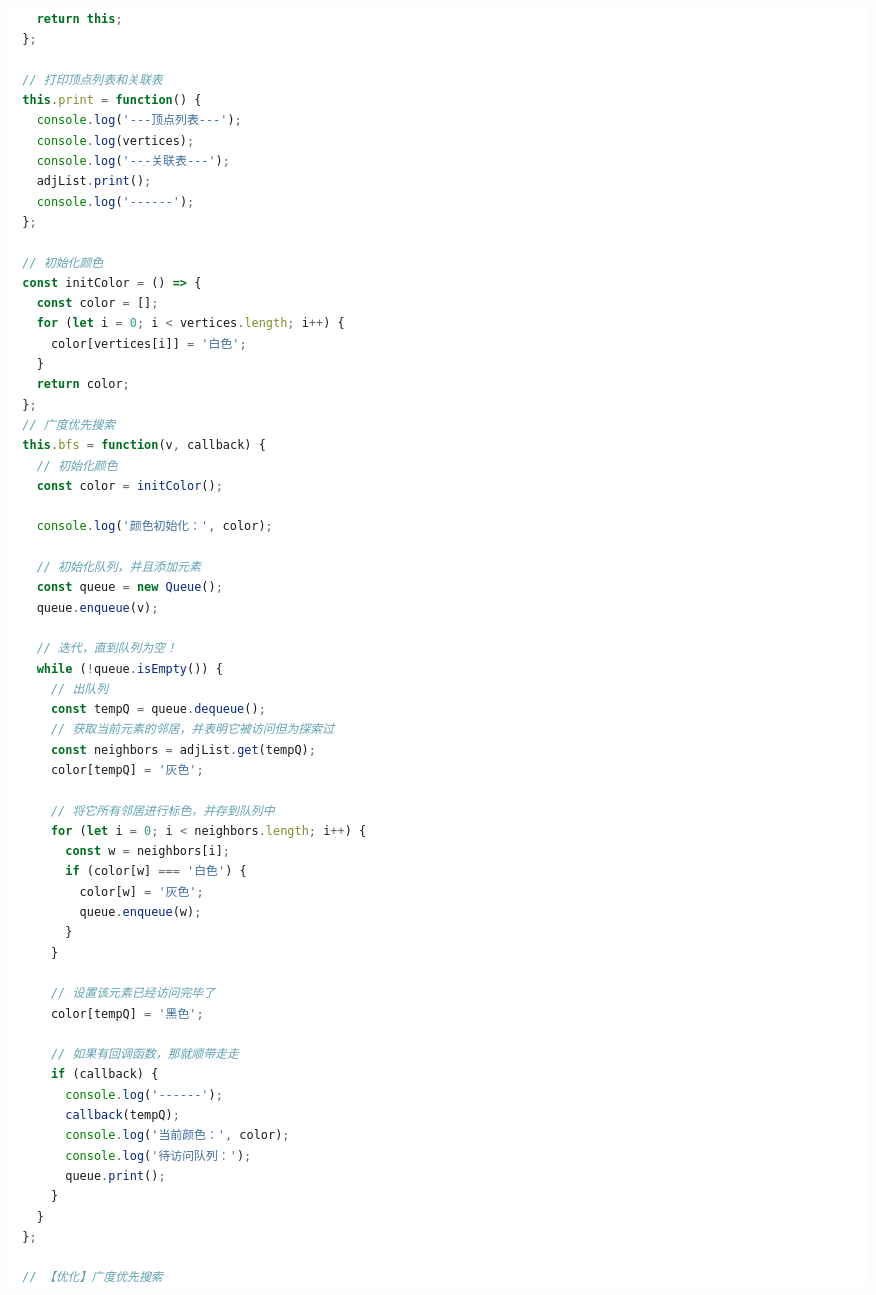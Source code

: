 ```js
    return this;
  };

  // 打印顶点列表和关联表
  this.print = function() {
    console.log('---顶点列表---');
    console.log(vertices);
    console.log('---关联表---');
    adjList.print();
    console.log('------');
  };

  // 初始化颜色
  const initColor = () => {
    const color = [];
    for (let i = 0; i < vertices.length; i++) {
      color[vertices[i]] = '白色';
    }
    return color;
  };
  // 广度优先搜索
  this.bfs = function(v, callback) {
    // 初始化颜色
    const color = initColor();

    console.log('颜色初始化：', color);

    // 初始化队列，并且添加元素
    const queue = new Queue();
    queue.enqueue(v);

    // 迭代，直到队列为空！
    while (!queue.isEmpty()) {
      // 出队列
      const tempQ = queue.dequeue();
      // 获取当前元素的邻居，并表明它被访问但为探索过
      const neighbors = adjList.get(tempQ);
      color[tempQ] = '灰色';

      // 将它所有邻居进行标色，并存到队列中
      for (let i = 0; i < neighbors.length; i++) {
        const w = neighbors[i];
        if (color[w] === '白色') {
          color[w] = '灰色';
          queue.enqueue(w);
        }
      }

      // 设置该元素已经访问完毕了
      color[tempQ] = '黑色';

      // 如果有回调函数，那就顺带走走
      if (callback) {
        console.log('------');
        callback(tempQ);
        console.log('当前颜色：', color);
        console.log('待访问队列：');
        queue.print();
      }
    }
  };

  // 【优化】广度优先搜索
```
